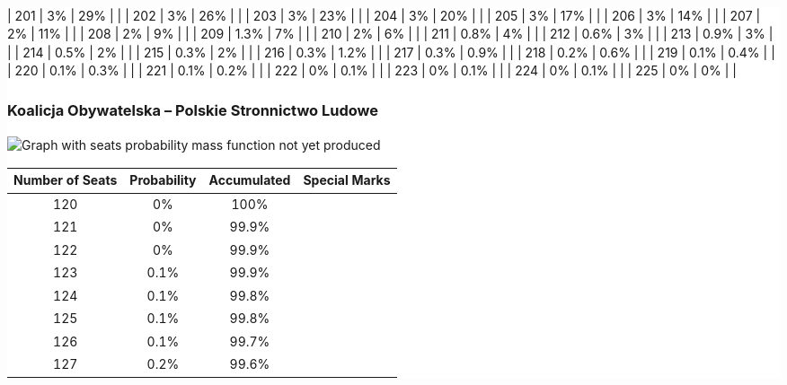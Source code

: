 | 201 | 3% | 29% |  |
| 202 | 3% | 26% |  |
| 203 | 3% | 23% |  |
| 204 | 3% | 20% |  |
| 205 | 3% | 17% |  |
| 206 | 3% | 14% |  |
| 207 | 2% | 11% |  |
| 208 | 2% | 9% |  |
| 209 | 1.3% | 7% |  |
| 210 | 2% | 6% |  |
| 211 | 0.8% | 4% |  |
| 212 | 0.6% | 3% |  |
| 213 | 0.9% | 3% |  |
| 214 | 0.5% | 2% |  |
| 215 | 0.3% | 2% |  |
| 216 | 0.3% | 1.2% |  |
| 217 | 0.3% | 0.9% |  |
| 218 | 0.2% | 0.6% |  |
| 219 | 0.1% | 0.4% |  |
| 220 | 0.1% | 0.3% |  |
| 221 | 0.1% | 0.2% |  |
| 222 | 0% | 0.1% |  |
| 223 | 0% | 0.1% |  |
| 224 | 0% | 0.1% |  |
| 225 | 0% | 0% |  |

### Koalicja Obywatelska – Polskie Stronnictwo Ludowe

![Graph with seats probability mass function not yet produced](2019-08-07-SocialChanges-coalitions-seats-pmf-ko–psl.png "Seats Probability Mass Function")

| Number of Seats | Probability | Accumulated | Special Marks |
|:---------------:|:-----------:|:-----------:|:-------------:|
| 120 | 0% | 100% |  |
| 121 | 0% | 99.9% |  |
| 122 | 0% | 99.9% |  |
| 123 | 0.1% | 99.9% |  |
| 124 | 0.1% | 99.8% |  |
| 125 | 0.1% | 99.8% |  |
| 126 | 0.1% | 99.7% |  |
| 127 | 0.2% | 99.6% |  |